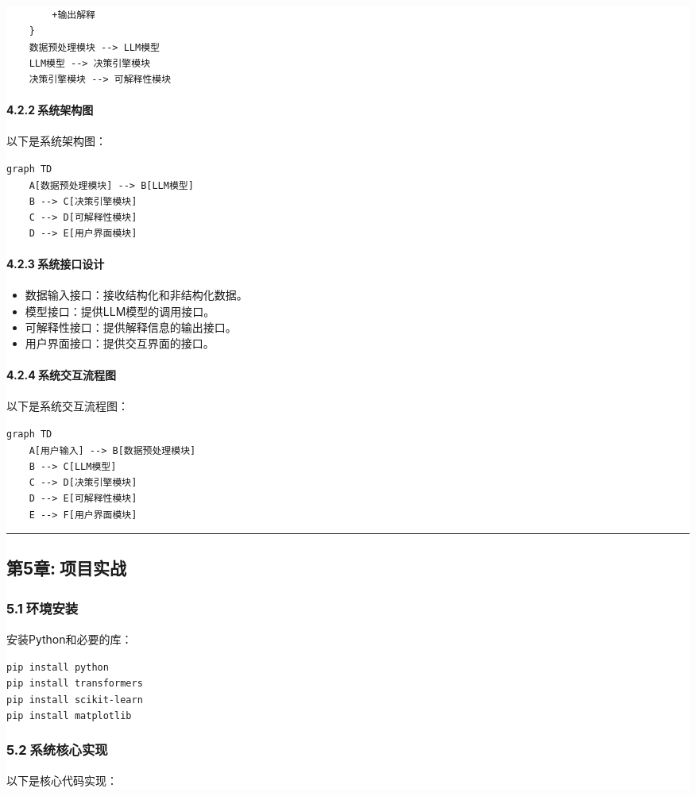 ```mermaid
        +输出解释
    }
    数据预处理模块 --> LLM模型
    LLM模型 --> 决策引擎模块
    决策引擎模块 --> 可解释性模块
```

#### 4.2.2 系统架构图
以下是系统架构图：

```mermaid
graph TD
    A[数据预处理模块] --> B[LLM模型]
    B --> C[决策引擎模块]
    C --> D[可解释性模块]
    D --> E[用户界面模块]
```

#### 4.2.3 系统接口设计
- 数据输入接口：接收结构化和非结构化数据。
- 模型接口：提供LLM模型的调用接口。
- 可解释性接口：提供解释信息的输出接口。
- 用户界面接口：提供交互界面的接口。

#### 4.2.4 系统交互流程图
以下是系统交互流程图：

```mermaid
graph TD
    A[用户输入] --> B[数据预处理模块]
    B --> C[LLM模型]
    C --> D[决策引擎模块]
    D --> E[可解释性模块]
    E --> F[用户界面模块]
```

---

## 第5章: 项目实战

### 5.1 环境安装
安装Python和必要的库：

```bash
pip install python
pip install transformers
pip install scikit-learn
pip install matplotlib
```

### 5.2 系统核心实现
以下是核心代码实现：
